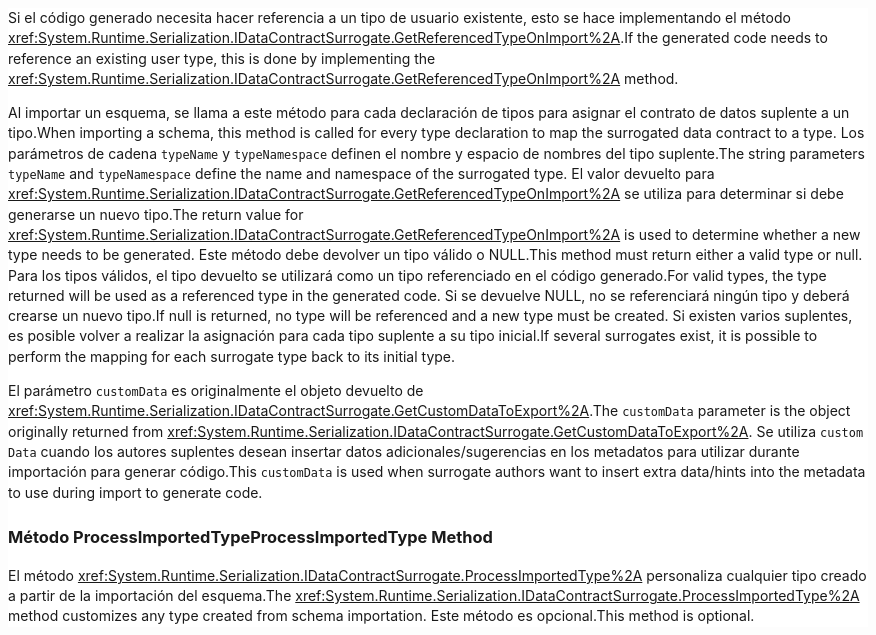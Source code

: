  <span data-ttu-id="14a36-218">Si el código generado necesita hacer referencia a un tipo de usuario existente, esto se hace implementando el método <xref:System.Runtime.Serialization.IDataContractSurrogate.GetReferencedTypeOnImport%2A>.</span><span class="sxs-lookup"><span data-stu-id="14a36-218">If the generated code needs to reference an existing user type, this is done by implementing the <xref:System.Runtime.Serialization.IDataContractSurrogate.GetReferencedTypeOnImport%2A> method.</span></span>  
  
 <span data-ttu-id="14a36-219">Al importar un esquema, se llama a este método para cada declaración de tipos para asignar el contrato de datos suplente a un tipo.</span><span class="sxs-lookup"><span data-stu-id="14a36-219">When importing a schema, this method is called for every type declaration to map the surrogated data contract to a type.</span></span> <span data-ttu-id="14a36-220">Los parámetros de cadena `typeName` y `typeNamespace` definen el nombre y espacio de nombres del tipo suplente.</span><span class="sxs-lookup"><span data-stu-id="14a36-220">The string parameters `typeName` and `typeNamespace` define the name and namespace of the surrogated type.</span></span> <span data-ttu-id="14a36-221">El valor devuelto para <xref:System.Runtime.Serialization.IDataContractSurrogate.GetReferencedTypeOnImport%2A> se utiliza para determinar si debe generarse un nuevo tipo.</span><span class="sxs-lookup"><span data-stu-id="14a36-221">The return value for <xref:System.Runtime.Serialization.IDataContractSurrogate.GetReferencedTypeOnImport%2A> is used to determine whether a new type needs to be generated.</span></span> <span data-ttu-id="14a36-222">Este método debe devolver un tipo válido o NULL.</span><span class="sxs-lookup"><span data-stu-id="14a36-222">This method must return either a valid type or null.</span></span> <span data-ttu-id="14a36-223">Para los tipos válidos, el tipo devuelto se utilizará como un tipo referenciado en el código generado.</span><span class="sxs-lookup"><span data-stu-id="14a36-223">For valid types, the type returned will be used as a referenced type in the generated code.</span></span> <span data-ttu-id="14a36-224">Si se devuelve NULL, no se referenciará ningún tipo y deberá crearse un nuevo tipo.</span><span class="sxs-lookup"><span data-stu-id="14a36-224">If null is returned, no type will be referenced and a new type must be created.</span></span> <span data-ttu-id="14a36-225">Si existen varios suplentes, es posible volver a realizar la asignación para cada tipo suplente a su tipo inicial.</span><span class="sxs-lookup"><span data-stu-id="14a36-225">If several surrogates exist, it is possible to perform the mapping for each surrogate type back to its initial type.</span></span>  
  
 <span data-ttu-id="14a36-226">El parámetro `customData` es originalmente el objeto devuelto de <xref:System.Runtime.Serialization.IDataContractSurrogate.GetCustomDataToExport%2A>.</span><span class="sxs-lookup"><span data-stu-id="14a36-226">The `customData` parameter is the object originally returned from <xref:System.Runtime.Serialization.IDataContractSurrogate.GetCustomDataToExport%2A>.</span></span> <span data-ttu-id="14a36-227">Se utiliza `customData` cuando los autores suplentes desean insertar datos adicionales/sugerencias en los metadatos para utilizar durante importación para generar código.</span><span class="sxs-lookup"><span data-stu-id="14a36-227">This `customData` is used when surrogate authors want to insert extra data/hints into the metadata to use during import to generate code.</span></span>  
  
### <a name="processimportedtype-method"></a><span data-ttu-id="14a36-228">Método ProcessImportedType</span><span class="sxs-lookup"><span data-stu-id="14a36-228">ProcessImportedType Method</span></span>  

 <span data-ttu-id="14a36-229">El método <xref:System.Runtime.Serialization.IDataContractSurrogate.ProcessImportedType%2A> personaliza cualquier tipo creado a partir de la importación del esquema.</span><span class="sxs-lookup"><span data-stu-id="14a36-229">The <xref:System.Runtime.Serialization.IDataContractSurrogate.ProcessImportedType%2A> method customizes any type created from schema importation.</span></span> <span data-ttu-id="14a36-230">Este método es opcional.</span><span class="sxs-lookup"><span data-stu-id="14a36-230">This method is optional.</span></span>  
  